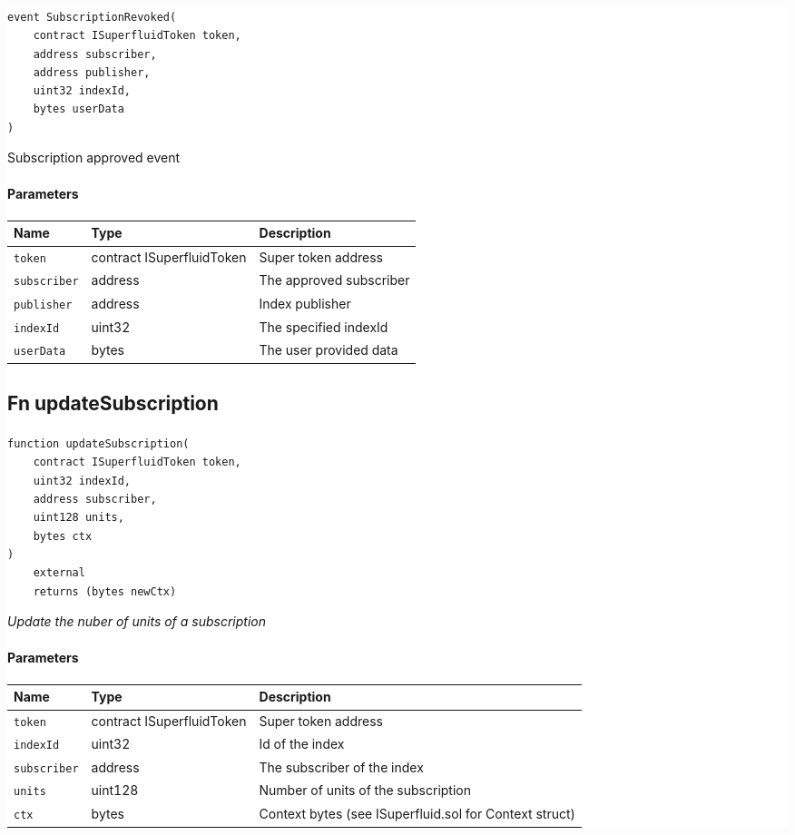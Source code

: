```solidity
event SubscriptionRevoked(
    contract ISuperfluidToken token,
    address subscriber,
    address publisher,
    uint32 indexId,
    bytes userData
)
```

Subscription approved event

#### Parameters

| Name | Type | Description |
| :--- | :--- | :---------- |
| `token` | contract ISuperfluidToken | Super token address |
| `subscriber` | address | The approved subscriber |
| `publisher` | address | Index publisher |
| `indexId` | uint32 | The specified indexId |
| `userData` | bytes | The user provided data |

## Fn updateSubscription

```solidity
function updateSubscription(
    contract ISuperfluidToken token,
    uint32 indexId,
    address subscriber,
    uint128 units,
    bytes ctx
) 
    external 
    returns (bytes newCtx)
```
_Update the nuber of units of a subscription_

#### Parameters

| Name | Type | Description |
| :--- | :--- | :---------- |
| `token` | contract ISuperfluidToken | Super token address |
| `indexId` | uint32 | Id of the index |
| `subscriber` | address | The subscriber of the index |
| `units` | uint128 | Number of units of the subscription |
| `ctx` | bytes | Context bytes (see ISuperfluid.sol for Context struct) |
